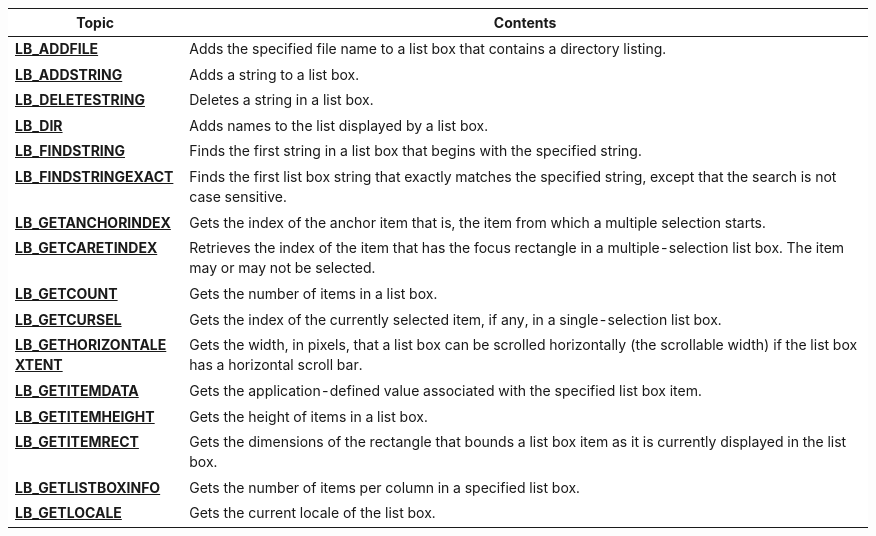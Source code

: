 

| Topic                                                     | Contents                                                                                                                                                                                                                                                                      |
|-----------------------------------------------------------|-------------------------------------------------------------------------------------------------------------------------------------------------------------------------------------------------------------------------------------------------------------------------------|
| [**LB\_ADDFILE**](lb-addfile.md)                         | Adds the specified file name to a list box that contains a directory listing. <br/>                                                                                                                                                                                     |
| [**LB\_ADDSTRING**](lb-addstring.md)                     | Adds a string to a list box. <br/>                                                                                                                                                                                                                                      |
| [**LB\_DELETESTRING**](lb-deletestring.md)               | Deletes a string in a list box. <br/>                                                                                                                                                                                                                                   |
| [**LB\_DIR**](lb-dir.md)                                 | Adds names to the list displayed by a list box. <br/>                                                                                                                                                                                                                   |
| [**LB\_FINDSTRING**](lb-findstring.md)                   | Finds the first string in a list box that begins with the specified string. <br/>                                                                                                                                                                                       |
| [**LB\_FINDSTRINGEXACT**](lb-findstringexact.md)         | Finds the first list box string that exactly matches the specified string, except that the search is not case sensitive. <br/>                                                                                                                                          |
| [**LB\_GETANCHORINDEX**](lb-getanchorindex.md)           | Gets the index of the anchor item that is, the item from which a multiple selection starts. <br/>                                                                                                                                                                       |
| [**LB\_GETCARETINDEX**](lb-getcaretindex.md)             | Retrieves the index of the item that has the focus rectangle in a multiple-selection list box. The item may or may not be selected. <br/>                                                                                                                               |
| [**LB\_GETCOUNT**](lb-getcount.md)                       | Gets the number of items in a list box. <br/>                                                                                                                                                                                                                           |
| [**LB\_GETCURSEL**](lb-getcursel.md)                     | Gets the index of the currently selected item, if any, in a single-selection list box. <br/>                                                                                                                                                                            |
| [**LB\_GETHORIZONTALEXTENT**](lb-gethorizontalextent.md) | Gets the width, in pixels, that a list box can be scrolled horizontally (the scrollable width) if the list box has a horizontal scroll bar. <br/>                                                                                                                       |
| [**LB\_GETITEMDATA**](lb-getitemdata.md)                 | Gets the application-defined value associated with the specified list box item. <br/>                                                                                                                                                                                   |
| [**LB\_GETITEMHEIGHT**](lb-getitemheight.md)             | Gets the height of items in a list box. <br/>                                                                                                                                                                                                                           |
| [**LB\_GETITEMRECT**](lb-getitemrect.md)                 | Gets the dimensions of the rectangle that bounds a list box item as it is currently displayed in the list box. <br/>                                                                                                                                                    |
| [**LB\_GETLISTBOXINFO**](lb-getlistboxinfo.md)           | Gets the number of items per column in a specified list box. <br/>                                                                                                                                                                                                      |
| [**LB\_GETLOCALE**](lb-getlocale.md)                     | Gets the current locale of the list box. <br/>                                                                                                                                                                                                                          |